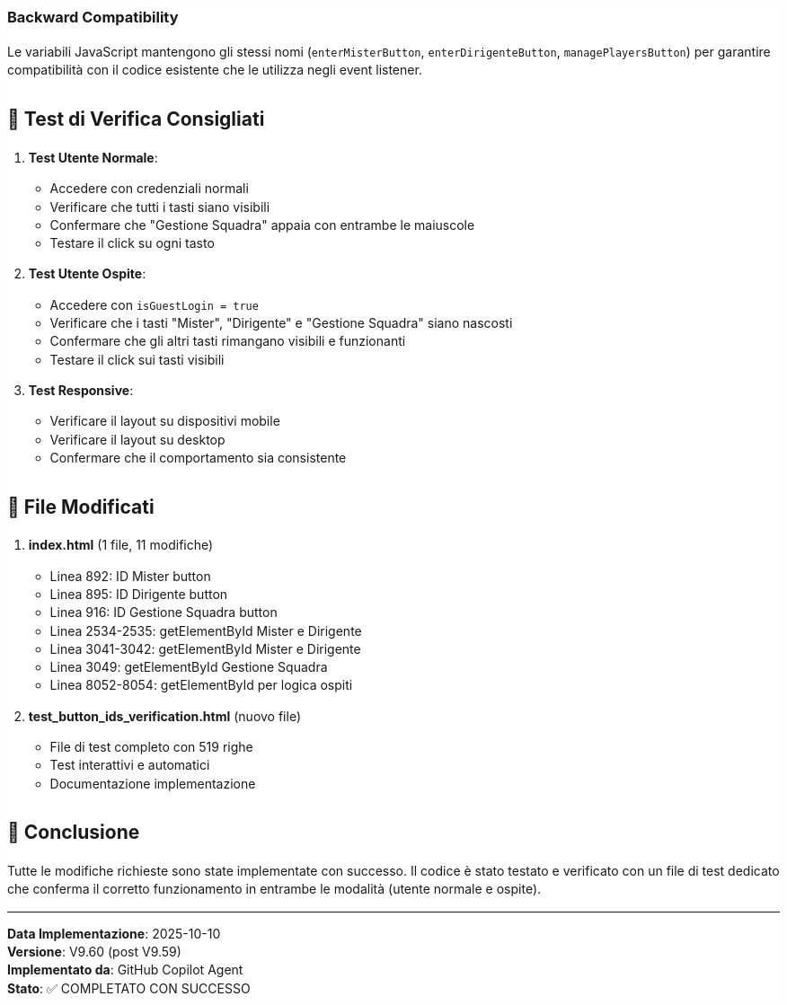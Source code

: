 ### Backward Compatibility
Le variabili JavaScript mantengono gli stessi nomi (`enterMisterButton`, `enterDirigenteButton`, `managePlayersButton`) per garantire compatibilità con il codice esistente che le utilizza negli event listener.

## 🚀 Test di Verifica Consigliati

1. **Test Utente Normale**:
   - Accedere con credenziali normali
   - Verificare che tutti i tasti siano visibili
   - Confermare che "Gestione Squadra" appaia con entrambe le maiuscole
   - Testare il click su ogni tasto

2. **Test Utente Ospite**:
   - Accedere con `isGuestLogin = true`
   - Verificare che i tasti "Mister", "Dirigente" e "Gestione Squadra" siano nascosti
   - Confermare che gli altri tasti rimangano visibili e funzionanti
   - Testare il click sui tasti visibili

3. **Test Responsive**:
   - Verificare il layout su dispositivi mobile
   - Verificare il layout su desktop
   - Confermare che il comportamento sia consistente

## 📂 File Modificati

1. **index.html** (1 file, 11 modifiche)
   - Linea 892: ID Mister button
   - Linea 895: ID Dirigente button
   - Linea 916: ID Gestione Squadra button
   - Linea 2534-2535: getElementById Mister e Dirigente
   - Linea 3041-3042: getElementById Mister e Dirigente
   - Linea 3049: getElementById Gestione Squadra
   - Linea 8052-8054: getElementById per logica ospiti

2. **test_button_ids_verification.html** (nuovo file)
   - File di test completo con 519 righe
   - Test interattivi e automatici
   - Documentazione implementazione

## 🏁 Conclusione

Tutte le modifiche richieste sono state implementate con successo. Il codice è stato testato e verificato con un file di test dedicato che conferma il corretto funzionamento in entrambe le modalità (utente normale e ospite).

---

**Data Implementazione**: 2025-10-10  
**Versione**: V9.60 (post V9.59)  
**Implementato da**: GitHub Copilot Agent  
**Stato**: ✅ COMPLETATO CON SUCCESSO
